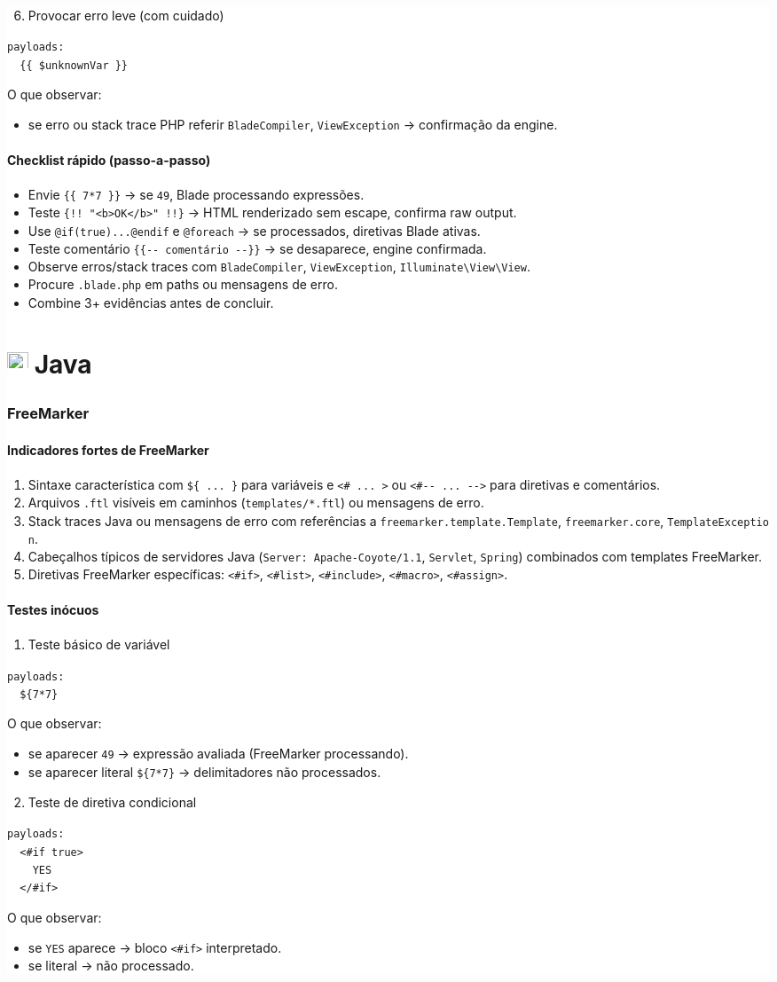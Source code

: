 6. Provocar erro leve (com cuidado)
```
payloads:
  {{ $unknownVar }}
```
O que observar:
  - se erro ou stack trace PHP referir `BladeCompiler`, `ViewException` → confirmação da engine.

#### Checklist rápido (passo-a-passo)

- Envie `{{ 7*7 }}` → se `49`, Blade processando expressões.
- Teste `{!! "<b>OK</b>" !!}` → HTML renderizado sem escape, confirma raw output.
- Use `@if(true)...@endif` e `@foreach` → se processados, diretivas Blade ativas.
- Teste comentário `{{-- comentário --}}` → se desaparece, engine confirmada.
- Observe erros/stack traces com `BladeCompiler`, `ViewException`, `Illuminate\View\View`.
- Procure `.blade.php` em paths ou mensagens de erro.
- Combine 3+ evidências antes de concluir.

# <img src="https://cdn.jsdelivr.net/gh/devicons/devicon/icons/java/java-original.svg" width="24" height="24" />  Java

### **FreeMarker**

#### Indicadores fortes de FreeMarker

1. Sintaxe característica com `${ ... }` para variáveis e `<# ... >` ou `<#-- ... -->` para diretivas e comentários.
2. Arquivos `.ftl` visíveis em caminhos (`templates/*.ftl`) ou mensagens de erro.
3. Stack traces Java ou mensagens de erro com referências a `freemarker.template.Template`, `freemarker.core`, `TemplateException`.
4. Cabeçalhos típicos de servidores Java (`Server: Apache-Coyote/1.1`, `Servlet`, `Spring`) combinados com templates FreeMarker.
5. Diretivas FreeMarker específicas: `<#if>`, `<#list>`, `<#include>`, `<#macro>`, `<#assign>`.

#### Testes inócuos

1. Teste básico de variável
```
payloads:
  ${7*7}
```
O que observar:
  - se aparecer `49` → expressão avaliada (FreeMarker processando).
  - se aparecer literal `${7*7}` → delimitadores não processados.

2. Teste de diretiva condicional
```
payloads:
  <#if true>
    YES
  </#if>
```
O que observar:
  - se `YES` aparece → bloco `<#if>` interpretado.
  - se literal → não processado.
